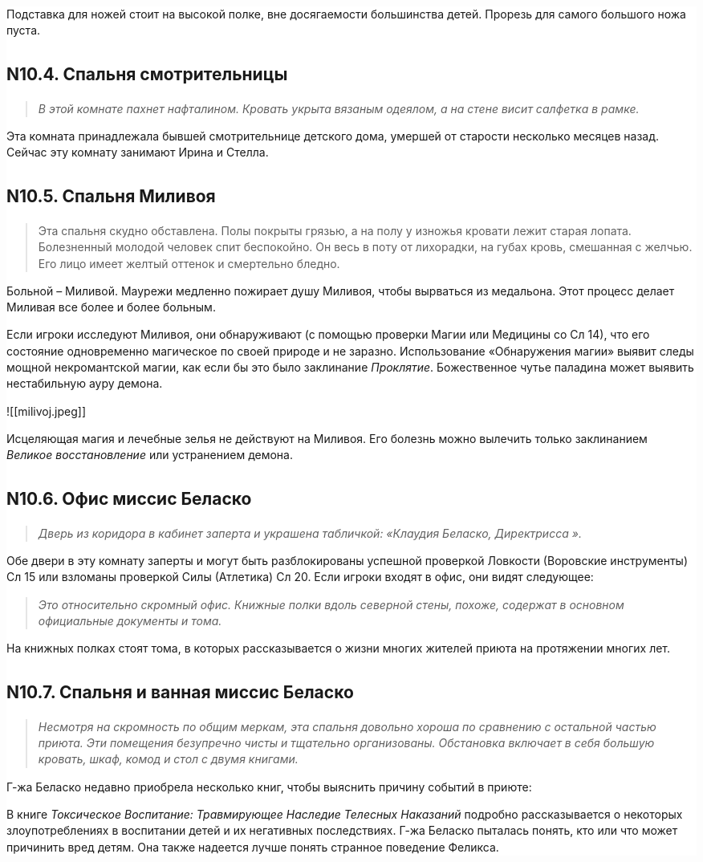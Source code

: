 Подставка для ножей стоит на высокой полке, вне досягаемости большинства детей. Прорезь для самого большого ножа пуста.

## N10.4. Спальня смотрительницы

> _В этой комнате пахнет нафталином. Кровать укрыта вязаным одеялом, а на стене висит салфетка в рамке._

Эта комната принадлежала бывшей смотрительнице детского дома, умершей от старости несколько месяцев назад. Сейчас эту комнату занимают Ирина и Стелла.

## N10.5. Спальня Миливоя

> Эта спальня скудно обставлена. Полы покрыты грязью, а на полу у изножья кровати лежит старая лопата. Болезненный молодой человек спит беспокойно. Он весь в поту от лихорадки, на губах кровь, смешанная с желчью. Его лицо имеет желтый оттенок и смертельно бледно.

Больной – Миливой. Маурежи медленно пожирает душу Миливоя, чтобы вырваться из медальона. Этот процесс делает Миливая все более и более больным.

Если игроки исследуют Миливоя, они обнаруживают (с помощью проверки Магии или Медицины со Сл 14), что его состояние одновременно магическое по своей природе и не заразно. Использование «Обнаружения магии» выявит следы мощной некромантской магии, как если бы это было заклинание _Проклятие_. Божественное чутье паладина может выявить нестабильную ауру демона.

![[milivoj.jpeg]]

Исцеляющая магия и лечебные зелья не действуют на Миливоя. Его болезнь можно вылечить только заклинанием _Великое восстановление_ или устранением демона.

## N10.6. Офис миссис Беласко

> _Дверь из коридора в кабинет заперта и украшена табличкой: «Клаудия Беласко, Директрисса »._

Обе двери в эту комнату заперты и могут быть разблокированы успешной проверкой Ловкости (Воровские инструменты) Сл 15 или взломаны проверкой Силы (Атлетика) Сл 20. Если игроки входят в офис, они видят следующее:

> _Это относительно скромный офис. Книжные полки вдоль северной стены, похоже, содержат в основном официальные документы и тома._

На книжных полках стоят тома, в которых рассказывается о жизни многих жителей приюта на протяжении многих лет.

## N10.7. Спальня и ванная миссис Беласко

> _Несмотря на скромность по общим меркам, эта спальня довольно хороша по сравнению с остальной частью приюта. Эти помещения безупречно чисты и тщательно организованы. Обстановка включает в себя большую кровать, шкаф, комод и стол с двумя книгами._

Г-жа Беласко недавно приобрела несколько книг, чтобы выяснить причину событий в приюте:

В книге _Токсическое Воспитание: Травмирующее Наследие Телесных Наказаний_ подробно рассказывается о некоторых злоупотреблениях в воспитании детей и их негативных последствиях. Г-жа Беласко пыталась понять, кто или что может причинить вред детям. Она также надеется лучше понять странное поведение Феликса.
